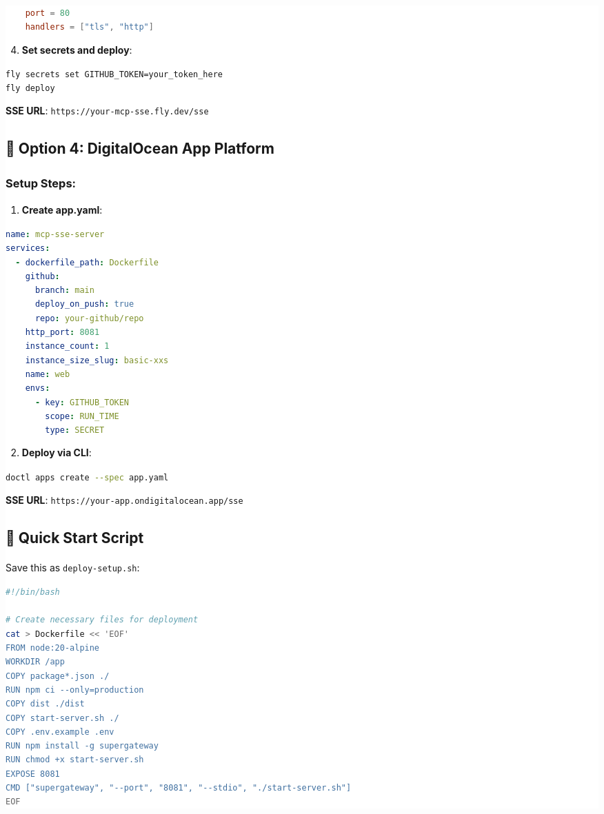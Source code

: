 ```toml
    port = 80
    handlers = ["tls", "http"]
```

4. **Set secrets and deploy**:

```bash
fly secrets set GITHUB_TOKEN=your_token_here
fly deploy
```

**SSE URL**: `https://your-mcp-sse.fly.dev/sse`

## 🚀 Option 4: DigitalOcean App Platform

### Setup Steps:

1. **Create app.yaml**:

```yaml
name: mcp-sse-server
services:
  - dockerfile_path: Dockerfile
    github:
      branch: main
      deploy_on_push: true
      repo: your-github/repo
    http_port: 8081
    instance_count: 1
    instance_size_slug: basic-xxs
    name: web
    envs:
      - key: GITHUB_TOKEN
        scope: RUN_TIME
        type: SECRET
```

2. **Deploy via CLI**:

```bash
doctl apps create --spec app.yaml
```

**SSE URL**: `https://your-app.ondigitalocean.app/sse`

## 🔧 Quick Start Script

Save this as `deploy-setup.sh`:

```bash
#!/bin/bash

# Create necessary files for deployment
cat > Dockerfile << 'EOF'
FROM node:20-alpine
WORKDIR /app
COPY package*.json ./
RUN npm ci --only=production
COPY dist ./dist
COPY start-server.sh ./
COPY .env.example .env
RUN npm install -g supergateway
RUN chmod +x start-server.sh
EXPOSE 8081
CMD ["supergateway", "--port", "8081", "--stdio", "./start-server.sh"]
EOF

```